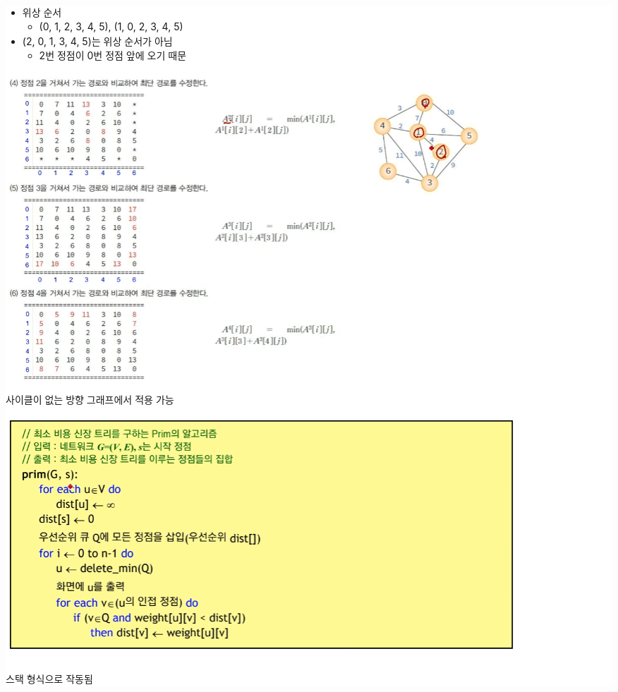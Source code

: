 -   위상 순서
    -   (0, 1, 2, 3, 4, 5), (1, 0, 2, 3, 4, 5)
-   (2, 0, 1, 3, 4, 5)는 위상 순서가 아님
    -   2번 정점이 0번 정점 앞에 오기 때문

![](assets/images/img-132.png)

사이클이 없는 방향 그래프에서 적용 가능

![](assets/images/img-134.png)

스택 형식으로 작동됨
